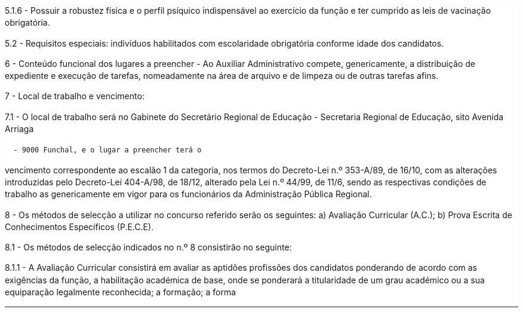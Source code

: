 
5.1.6 - Possuir a robustez física e o perfil
psíquico indispensável ao exercício
da função e ter cumprido as leis de
vacinação obrigatória.


5.2 - Requisitos especiais: indivíduos habilitados
com escolaridade obrigatória conforme idade
dos candidatos.


6 - Conteúdo funcional dos lugares a preencher - Ao
Auxiliar Administrativo compete, genericamente, a
distribuição de expediente e execução de tarefas,
nomeadamente na área de arquivo e de limpeza ou
de outras tarefas afins.


7 - Local de trabalho e vencimento:


7.1 - O local de trabalho será no Gabinete do
Secretário Regional de Educação - Secretaria
Regional de Educação, sito Avenida Arriaga

      - 9000 Funchal, e o lugar a preencher terá o
vencimento correspondente ao escalão 1 da
categoria, nos termos do Decreto-Lei n.º
353-A/89, de 16/10, com as alterações
introduzidas pelo Decreto-Lei 404-A/98, de
18/12, alterado pela Lei n.º 44/99, de 11/6,
sendo as respectivas condições de trabalho as
genericamente em vigor para os funcionários
da Administração Pública Regional.


8 - Os métodos de selecção a utilizar no concurso
referido serão os seguintes:
a) Avaliação Curricular (A.C.);
b) Prova Escrita de Conhecimentos Específicos
(P.E.C.E).


8.1 - Os métodos de selecção indicados no n.º 8
consistirão no seguinte:


8.1.1 - A Avaliação Curricular consistirá em
avaliar as aptidões profissões dos
candidatos ponderando de acordo com
as exigências da função, a habilitação
académica de base, onde se ponderará
a titularidade de um grau académico
ou a sua equiparação legalmente
reconhecida; a formação; a forma



---
